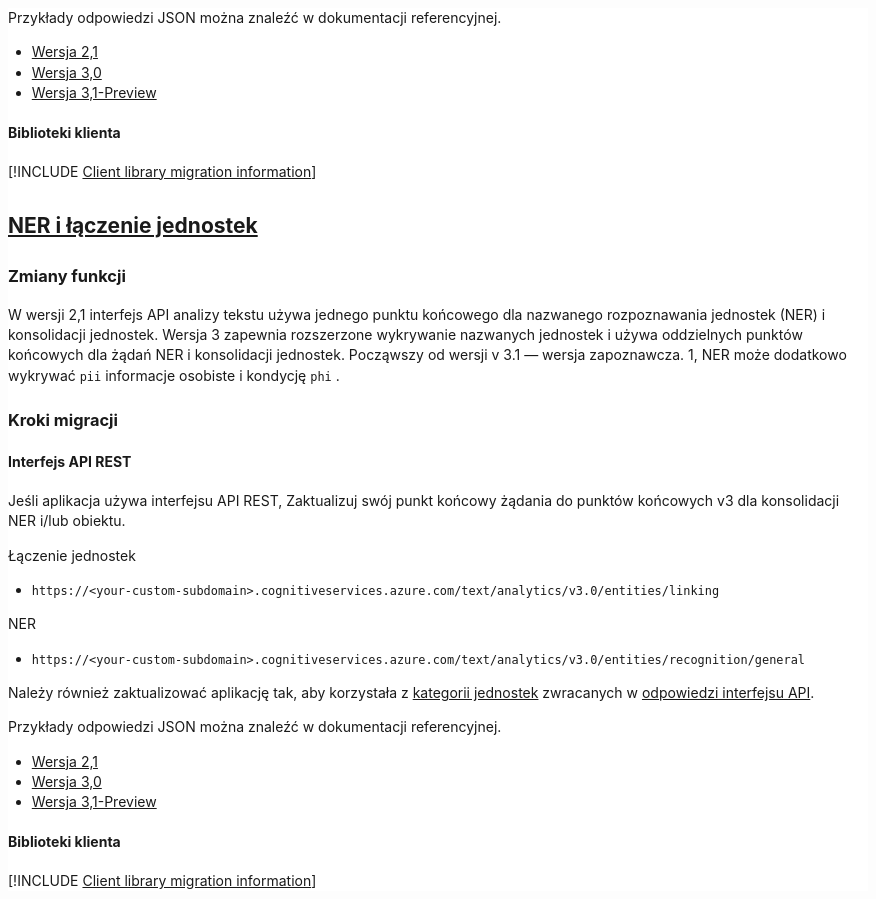 Przykłady odpowiedzi JSON można znaleźć w dokumentacji referencyjnej.
* [Wersja 2,1](https://westcentralus.dev.cognitive.microsoft.com/docs/services/TextAnalytics-v2-1/operations/56f30ceeeda5650db055a3c9)
* [Wersja 3,0](https://westus.dev.cognitive.microsoft.com/docs/services/TextAnalytics-v3-0/operations/Sentiment) 
* [Wersja 3,1-Preview](https://westcentralus.dev.cognitive.microsoft.com/docs/services/TextAnalytics-v3-1-preview-3/operations/Sentiment)

#### <a name="client-libraries"></a>Biblioteki klienta

[!INCLUDE [Client library migration information](includes/client-library-migration-section.md)]

## <a name="ner-and-entity-linking"></a>[NER i łączenie jednostek](#tab/named-entity-recognition)

### <a name="feature-changes"></a>Zmiany funkcji

W wersji 2,1 interfejs API analizy tekstu używa jednego punktu końcowego dla nazwanego rozpoznawania jednostek (NER) i konsolidacji jednostek. Wersja 3 zapewnia rozszerzone wykrywanie nazwanych jednostek i używa oddzielnych punktów końcowych dla żądań NER i konsolidacji jednostek. Począwszy od wersji v 3.1 — wersja zapoznawcza. 1, NER może dodatkowo wykrywać `pii` informacje osobiste i kondycję `phi` . 

### <a name="steps-to-migrate"></a>Kroki migracji

#### <a name="rest-api"></a>Interfejs API REST

Jeśli aplikacja używa interfejsu API REST, Zaktualizuj swój punkt końcowy żądania do punktów końcowych v3 dla konsolidacji NER i/lub obiektu.

Łączenie jednostek
* `https://<your-custom-subdomain>.cognitiveservices.azure.com/text/analytics/v3.0/entities/linking`

NER
* `https://<your-custom-subdomain>.cognitiveservices.azure.com/text/analytics/v3.0/entities/recognition/general`

Należy również zaktualizować aplikację tak, aby korzystała z [kategorii jednostek](named-entity-types.md) zwracanych w [odpowiedzi interfejsu API](how-tos/text-analytics-how-to-entity-linking.md#view-results).

Przykłady odpowiedzi JSON można znaleźć w dokumentacji referencyjnej.
* [Wersja 2,1](https://westcentralus.dev.cognitive.microsoft.com/docs/services/TextAnalytics-v2-1/operations/5ac4251d5b4ccd1554da7634)
* [Wersja 3,0](https://westus.dev.cognitive.microsoft.com/docs/services/TextAnalytics-v3-0/operations/EntitiesRecognitionGeneral) 
* [Wersja 3,1-Preview](https://westcentralus.dev.cognitive.microsoft.com/docs/services/TextAnalytics-v3-1-preview-3/operations/EntitiesRecognitionGeneral)

#### <a name="client-libraries"></a>Biblioteki klienta

[!INCLUDE [Client library migration information](includes/client-library-migration-section.md)]
